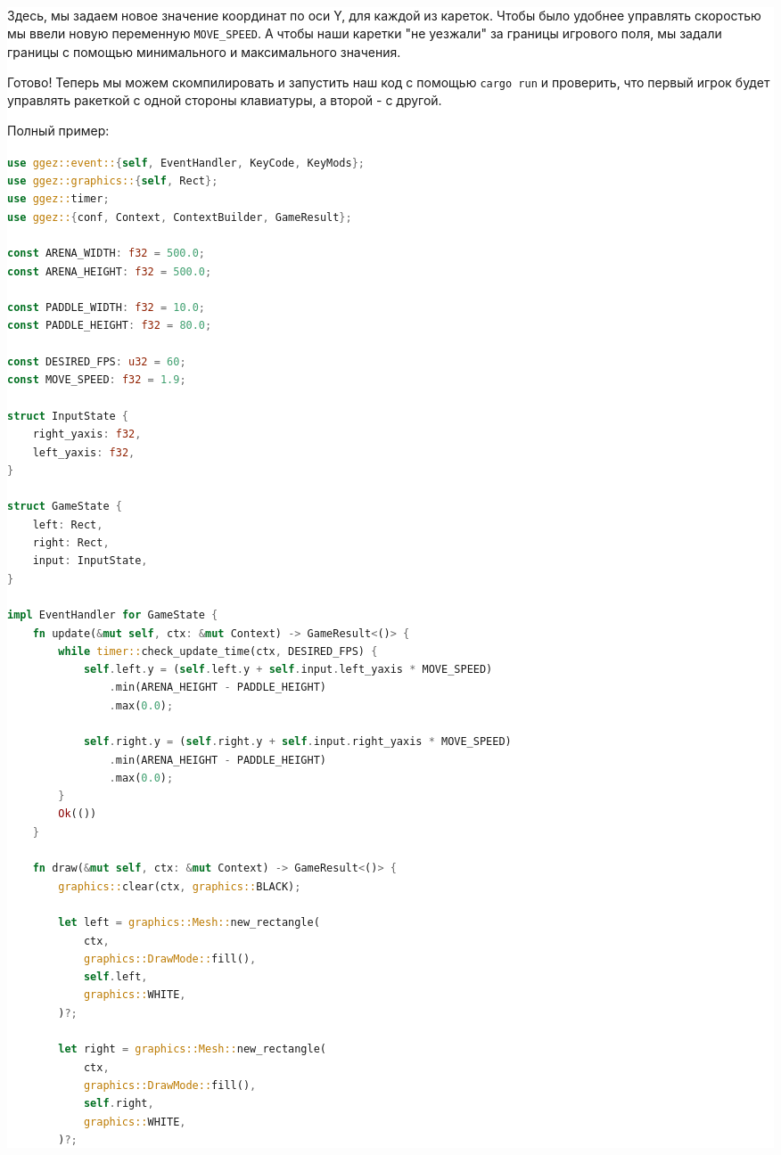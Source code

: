 Здесь, мы задаем новое значение координат по оси Y, для каждой из кареток. Чтобы было удобнее управлять скоростью мы ввели новую переменную `MOVE_SPEED`. А чтобы наши каретки "не уезжали" за границы игрового поля, мы задали границы с помощью минимального и максимального значения.

Готово! Теперь мы можем скомпилировать и запустить наш код с помощью `cargo run` и проверить, что первый игрок будет управлять ракеткой с одной стороны клавиатуры, а второй - с другой.

Полный пример:

```rust
use ggez::event::{self, EventHandler, KeyCode, KeyMods};
use ggez::graphics::{self, Rect};
use ggez::timer;
use ggez::{conf, Context, ContextBuilder, GameResult};

const ARENA_WIDTH: f32 = 500.0;
const ARENA_HEIGHT: f32 = 500.0;

const PADDLE_WIDTH: f32 = 10.0;
const PADDLE_HEIGHT: f32 = 80.0;

const DESIRED_FPS: u32 = 60;
const MOVE_SPEED: f32 = 1.9;

struct InputState {
    right_yaxis: f32,
    left_yaxis: f32,
}

struct GameState {
    left: Rect,
    right: Rect,
    input: InputState,
}

impl EventHandler for GameState {
    fn update(&mut self, ctx: &mut Context) -> GameResult<()> {
        while timer::check_update_time(ctx, DESIRED_FPS) {
            self.left.y = (self.left.y + self.input.left_yaxis * MOVE_SPEED)
                .min(ARENA_HEIGHT - PADDLE_HEIGHT)
                .max(0.0);

            self.right.y = (self.right.y + self.input.right_yaxis * MOVE_SPEED)
                .min(ARENA_HEIGHT - PADDLE_HEIGHT)
                .max(0.0);
        }
        Ok(())
    }

    fn draw(&mut self, ctx: &mut Context) -> GameResult<()> {
        graphics::clear(ctx, graphics::BLACK);

        let left = graphics::Mesh::new_rectangle(
            ctx,
            graphics::DrawMode::fill(),
            self.left,
            graphics::WHITE,
        )?;

        let right = graphics::Mesh::new_rectangle(
            ctx,
            graphics::DrawMode::fill(),
            self.right,
            graphics::WHITE,
        )?;
```